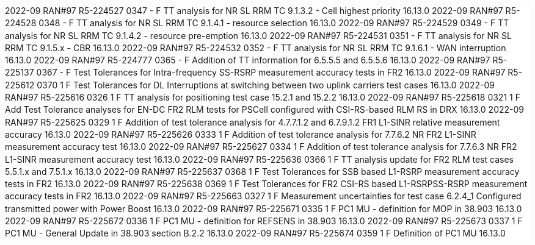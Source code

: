   2022-09              RAN\#97                R5-224527   0347     \-        F         TT analysis for NR SL RRM TC 9.1.3.2 - Cell highest priority                                                                                   16.13.0
  2022-09              RAN\#97                R5-224528   0348     \-        F         TT analysis for NR SL RRM TC 9.1.4.1 - resource selection                                                                                      16.13.0
  2022-09              RAN\#97                R5-224529   0349     \-        F         TT analysis for NR SL RRM TC 9.1.4.2 - resource pre-emption                                                                                    16.13.0
  2022-09              RAN\#97                R5-224531   0351     \-        F         TT analysis for NR SL RRM TC 9.1.5.x - CBR                                                                                                     16.13.0
  2022-09              RAN\#97                R5-224532   0352     \-        F         TT analysis for NR SL RRM TC 9.1.6.1 - WAN interruption                                                                                        16.13.0
  2022-09              RAN\#97                R5-224777   0365     \-        F         Addition of TT information for 6.5.5.5 and 6.5.5.6                                                                                             16.13.0
  2022-09              RAN\#97                R5-225137   0367     \-        F         Test Tolerances for Intra-frequency SS-RSRP measurement accuracy tests in FR2                                                                  16.13.0
  2022-09              RAN\#97                R5-225612   0370     1         F         Test Tolerances for DL Interruptions at switching between two uplink carriers test cases                                                       16.13.0
  2022-09              RAN\#97                R5-225616   0326     1         F         TT analysis for positioning test case 15.2.1 and 15.2.2                                                                                        16.13.0
  2022-09              RAN\#97                R5-225618   0321     1         F         Add Test Tolerance analyses for EN-DC FR2 RLM tests for PSCell configured with CSI-RS-based RLM RS in DRX                                      16.13.0
  2022-09              RAN\#97                R5-225625   0329     1         F         Addition of test tolerance analysis for 4.7.7.1.2 and 6.7.9.1.2 FR1 L1-SINR relative measurement accuracy                                      16.13.0
  2022-09              RAN\#97                R5-225626   0333     1         F         Addition of test tolerance analysis for 7.7.6.2 NR FR2 L1-SINR measurement accuracy test                                                       16.13.0
  2022-09              RAN\#97                R5-225627   0334     1         F         Addition of test tolerance analysis for 7.7.6.3 NR FR2 L1-SINR measurement accuracy test                                                       16.13.0
  2022-09              RAN\#97                R5-225636   0366     1         F         TT analysis update for FR2 RLM test cases 5.5.1.x and 7.5.1.x                                                                                  16.13.0
  2022-09              RAN\#97                R5-225637   0368     1         F         Test Tolerances for SSB based L1-RSRP measurement accuracy tests in FR2                                                                        16.13.0
  2022-09              RAN\#97                R5-225638   0369     1         F         Test Tolerances for FR2 CSI-RS based L1-RSRPSS-RSRP measurement accuracy tests in FR2                                                          16.13.0
  2022-09              RAN\#97                R5-225663   0327     1         F         Measurement uncertainties for test case 6.2.4\_1 Configured transmitted power with Power Boost                                                 16.13.0
  2022-09              RAN\#97                R5-225671   0335     1         F         PC1 MU - definition for MOP in 38.903                                                                                                          16.13.0
  2022-09              RAN\#97                R5-225672   0336     1         F         PC1 MU - definition for REFSENS in 38.903                                                                                                      16.13.0
  2022-09              RAN\#97                R5-225673   0337     1         F         PC1 MU - General Update in 38.903 section B.2.2                                                                                                16.13.0
  2022-09              RAN\#97                R5-225674   0359     1         F         Definition of PC1 MU                                                                                                                           16.13.0
